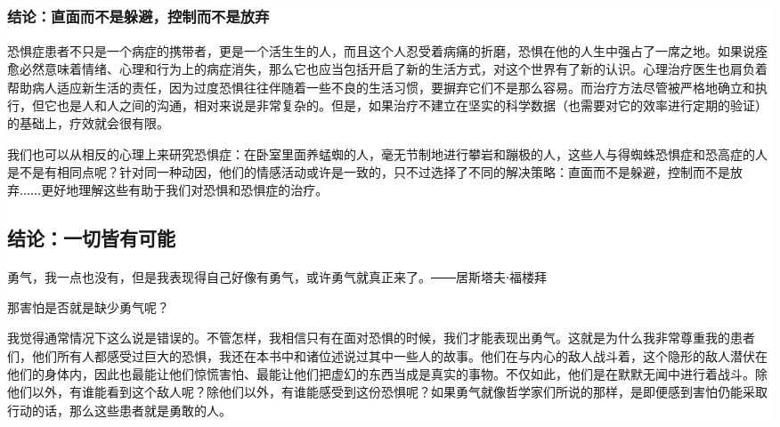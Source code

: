 ### 结论：直面而不是躲避，控制而不是放弃

恐惧症患者不只是一个病症的携带者，更是一个活生生的人，而且这个人忍受着病痛的折磨，恐惧在他的人生中强占了一席之地。如果说痊愈必然意味着情绪、心理和行为上的病症消失，那么它也应当包括开启了新的生活方式，对这个世界有了新的认识。心理治疗医生也肩负着帮助病人适应新生活的责任，因为过度恐惧往往伴随着一些不良的生活习惯，要摒弃它们不是那么容易。而治疗方法尽管被严格地确立和执行，但它也是人和人之间的沟通，相对来说是非常复杂的。但是，如果治疗不建立在坚实的科学数据（也需要对它的效率进行定期的验证）的基础上，疗效就会很有限。

我们也可以从相反的心理上来研究恐惧症：在卧室里面养蜢蜘的人，毫无节制地进行攀岩和蹦极的人，这些人与得蜘蛛恐惧症和恐高症的人是不是有相同点呢？针对同一种动因，他们的情感活动或许是一致的，只不过选择了不同的解决策略：直面而不是躲避，控制而不是放弃……更好地理解这些有助于我们对恐惧和恐惧症的治疗。

## 结论：一切皆有可能

勇气，我一点也没有，但是我表现得自己好像有勇气，或许勇气就真正来了。——居斯塔夫·福楼拜

那害怕是否就是缺少勇气呢？

我觉得通常情况下这么说是错误的。不管怎样，我相信只有在面对恐惧的时候，我们才能表现出勇气。这就是为什么我非常尊重我的患者们，他们所有人都感受过巨大的恐惧，我还在本书中和诸位述说过其中一些人的故事。他们在与内心的敌人战斗着，这个隐形的敌人潜伏在他们的身体内，因此也最能让他们惊慌害怕、最能让他们把虚幻的东西当成是真实的事物。不仅如此，他们是在默默无闻中进行着战斗。除他们以外，有谁能看到这个敌人呢？除他们以外，有谁能感受到这份恐惧呢？如果勇气就像哲学家们所说的那样，是即便感到害怕仍能采取行动的话，那么这些患者就是勇敢的人。
